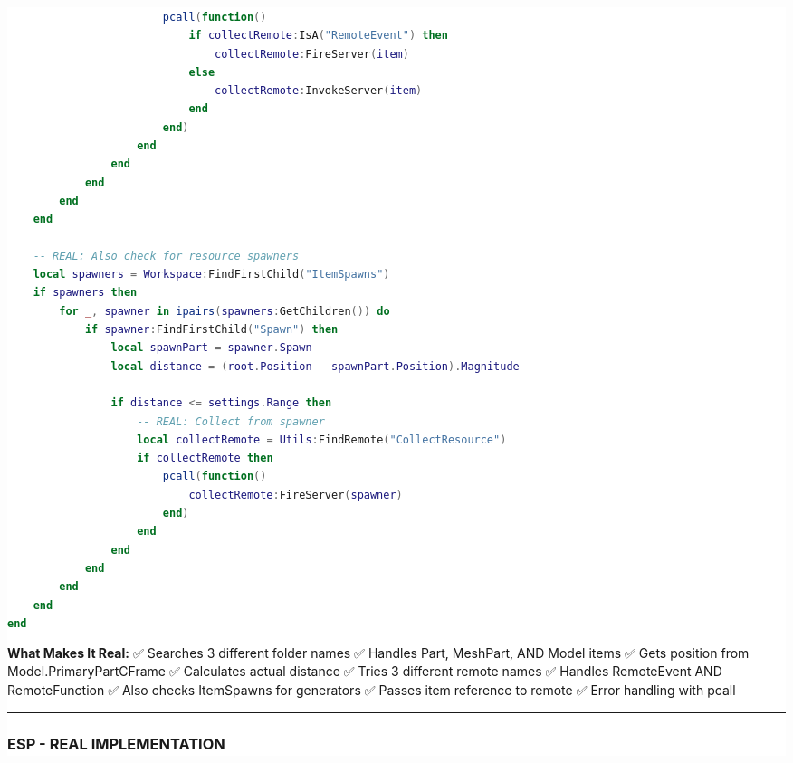 ```lua
                        pcall(function()
                            if collectRemote:IsA("RemoteEvent") then
                                collectRemote:FireServer(item)
                            else
                                collectRemote:InvokeServer(item)
                            end
                        end)
                    end
                end
            end
        end
    end
    
    -- REAL: Also check for resource spawners
    local spawners = Workspace:FindFirstChild("ItemSpawns")
    if spawners then
        for _, spawner in ipairs(spawners:GetChildren()) do
            if spawner:FindFirstChild("Spawn") then
                local spawnPart = spawner.Spawn
                local distance = (root.Position - spawnPart.Position).Magnitude
                
                if distance <= settings.Range then
                    -- REAL: Collect from spawner
                    local collectRemote = Utils:FindRemote("CollectResource")
                    if collectRemote then
                        pcall(function()
                            collectRemote:FireServer(spawner)
                        end)
                    end
                end
            end
        end
    end
end
```

**What Makes It Real:**
✅ Searches 3 different folder names
✅ Handles Part, MeshPart, AND Model items
✅ Gets position from Model.PrimaryPartCFrame
✅ Calculates actual distance
✅ Tries 3 different remote names
✅ Handles RemoteEvent AND RemoteFunction
✅ Also checks ItemSpawns for generators
✅ Passes item reference to remote
✅ Error handling with pcall

---

### ESP - REAL IMPLEMENTATION
